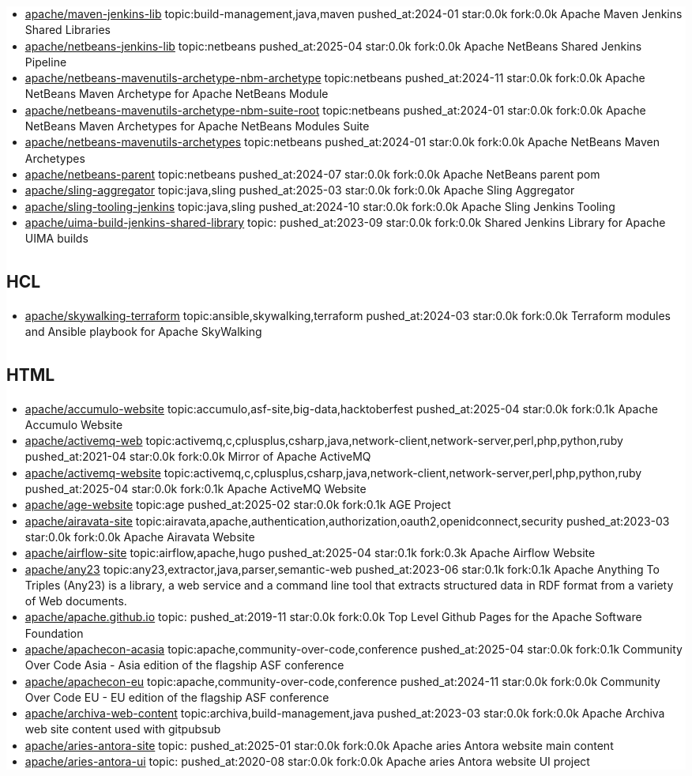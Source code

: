 - [apache/maven-jenkins-lib](https://github.com/apache/maven-jenkins-lib) topic:build-management,java,maven pushed_at:2024-01 star:0.0k fork:0.0k Apache Maven Jenkins Shared Libraries
- [apache/netbeans-jenkins-lib](https://github.com/apache/netbeans-jenkins-lib) topic:netbeans pushed_at:2025-04 star:0.0k fork:0.0k Apache NetBeans Shared Jenkins Pipeline
- [apache/netbeans-mavenutils-archetype-nbm-archetype](https://github.com/apache/netbeans-mavenutils-archetype-nbm-archetype) topic:netbeans pushed_at:2024-11 star:0.0k fork:0.0k Apache NetBeans Maven Archetype for Apache NetBeans Module
- [apache/netbeans-mavenutils-archetype-nbm-suite-root](https://github.com/apache/netbeans-mavenutils-archetype-nbm-suite-root) topic:netbeans pushed_at:2024-01 star:0.0k fork:0.0k Apache NetBeans Maven Archetypes for Apache NetBeans Modules Suite
- [apache/netbeans-mavenutils-archetypes](https://github.com/apache/netbeans-mavenutils-archetypes) topic:netbeans pushed_at:2024-01 star:0.0k fork:0.0k Apache NetBeans Maven Archetypes
- [apache/netbeans-parent](https://github.com/apache/netbeans-parent) topic:netbeans pushed_at:2024-07 star:0.0k fork:0.0k Apache NetBeans parent pom
- [apache/sling-aggregator](https://github.com/apache/sling-aggregator) topic:java,sling pushed_at:2025-03 star:0.0k fork:0.0k Apache Sling Aggregator
- [apache/sling-tooling-jenkins](https://github.com/apache/sling-tooling-jenkins) topic:java,sling pushed_at:2024-10 star:0.0k fork:0.0k Apache Sling Jenkins Tooling
- [apache/uima-build-jenkins-shared-library](https://github.com/apache/uima-build-jenkins-shared-library) topic: pushed_at:2023-09 star:0.0k fork:0.0k Shared Jenkins Library for Apache UIMA builds

## HCL

- [apache/skywalking-terraform](https://github.com/apache/skywalking-terraform) topic:ansible,skywalking,terraform pushed_at:2024-03 star:0.0k fork:0.0k Terraform modules and Ansible playbook for Apache SkyWalking

## HTML

- [apache/accumulo-website](https://github.com/apache/accumulo-website) topic:accumulo,asf-site,big-data,hacktoberfest pushed_at:2025-04 star:0.0k fork:0.1k Apache Accumulo Website
- [apache/activemq-web](https://github.com/apache/activemq-web) topic:activemq,c,cplusplus,csharp,java,network-client,network-server,perl,php,python,ruby pushed_at:2021-04 star:0.0k fork:0.0k Mirror of Apache ActiveMQ
- [apache/activemq-website](https://github.com/apache/activemq-website) topic:activemq,c,cplusplus,csharp,java,network-client,network-server,perl,php,python,ruby pushed_at:2025-04 star:0.0k fork:0.1k Apache ActiveMQ Website
- [apache/age-website](https://github.com/apache/age-website) topic:age pushed_at:2025-02 star:0.0k fork:0.1k AGE Project
- [apache/airavata-site](https://github.com/apache/airavata-site) topic:airavata,apache,authentication,authorization,oauth2,openidconnect,security pushed_at:2023-03 star:0.0k fork:0.0k Apache Airavata Website
- [apache/airflow-site](https://github.com/apache/airflow-site) topic:airflow,apache,hugo pushed_at:2025-04 star:0.1k fork:0.3k Apache Airflow Website
- [apache/any23](https://github.com/apache/any23) topic:any23,extractor,java,parser,semantic-web pushed_at:2023-06 star:0.1k fork:0.1k Apache Anything To Triples (Any23) is a library, a web service and a command line tool that extracts structured data in RDF format from a variety of Web documents.
- [apache/apache.github.io](https://github.com/apache/apache.github.io) topic: pushed_at:2019-11 star:0.0k fork:0.0k Top Level Github Pages for the Apache Software Foundation
- [apache/apachecon-acasia](https://github.com/apache/apachecon-acasia) topic:apache,community-over-code,conference pushed_at:2025-04 star:0.0k fork:0.1k Community Over Code Asia - Asia edition of the flagship ASF conference
- [apache/apachecon-eu](https://github.com/apache/apachecon-eu) topic:apache,community-over-code,conference pushed_at:2024-11 star:0.0k fork:0.0k Community Over Code EU - EU edition of the flagship ASF conference
- [apache/archiva-web-content](https://github.com/apache/archiva-web-content) topic:archiva,build-management,java pushed_at:2023-03 star:0.0k fork:0.0k Apache Archiva web site content used with gitpubsub
- [apache/aries-antora-site](https://github.com/apache/aries-antora-site) topic: pushed_at:2025-01 star:0.0k fork:0.0k Apache aries Antora website main content
- [apache/aries-antora-ui](https://github.com/apache/aries-antora-ui) topic: pushed_at:2020-08 star:0.0k fork:0.0k Apache aries Antora website UI project